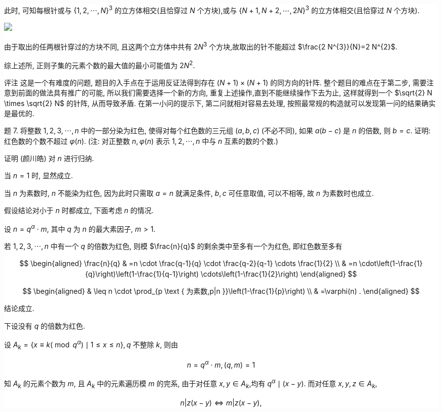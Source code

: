 此时, 可知每根针或与 $\{1,2, \cdots, N\}^{3}$ 的立方体相交(且恰穿过 $N$ 个方块),或与 $\{N+1, N+2, \cdots, 2 N\}^{3}$ 的立方体相交(且恰穿过 $N$ 个方块).

![](https://cdn.mathpix.com/cropped/2024_02_26_bc9b884f6abfc99f06c0g-09.jpg?height=451&width=585&top_left_y=234&top_left_x=724)

由于取出的任两根针穿过的方块不同, 且这两个立方体中共有 $2 N^{3}$ 个方块,故取出的针不能超过 $\frac{2 N^{3}}{N}=2 N^{2}$.

综上述所, 正则子集的元素个数的最大值的最小可能值为 $2 N^{2}$.

评注 这是一个有难度的问题, 题目的入手点在于运用反证法得到存在 $(N+1) \times(N+1)$ 的同方向的针阵. 整个题目的难点在于第二步, 需要注意到前面的做法具有推广的可能, 所以我们需要选择一个新的方向, 重复上述操作,直到不能继续操作下去为止, 这样就得到一个 $\sqrt{2} N \times \sqrt{2} N$ 的针阵, 从而导致矛盾. 在第一小问的提示下, 第二问就相对容易去处理, 按照最常规的构造就可以发现第一问的结果确实是最优的.

题 7. 将整数 $1,2,3, \cdots, n$ 中的一部分染为红色, 使得对每个红色数的三元组 $(a, b, c)$ (不必不同), 如果 $a(b-c)$ 是 $n$ 的倍数, 则 $b=c$. 证明: 红色数的个数不超过 $\varphi(n)$. (注: 对正整数 $n, \varphi(n)$ 表示 $1,2, \cdots, n$ 中与 $n$ 互素的数的个数.)

证明 (颜川皓) 对 $n$ 进行归纳.

当 $n=1$ 时, 显然成立.

当 $n$ 为素数时, $n$ 不能染为红色, 因为此时只需取 $a=n$ 就满足条件, $b, c$ 可任意取值, 可以不相等, 故 $n$ 为素数时也成立.

假设结论对小于 $n$ 时都成立, 下面考虑 $n$ 的情况.

设 $n=q^{\alpha} \cdot m$, 其中 $q$ 为 $n$ 的最大素因子, $m>1$.

若 $1,2,3, \cdots, n$ 中有一个 $q$ 的倍数为红色, 则模 $\frac{n}{q}$ 的剩余类中至多有一个为红色, 即红色数至多有

$$
\begin{aligned}
\frac{n}{q} & =n \cdot \frac{q-1}{q} \cdot \frac{q-2}{q-1} \cdots \frac{1}{2} \\
& =n \cdot\left(1-\frac{1}{q}\right)\left(1-\frac{1}{q-1}\right) \cdots\left(1-\frac{1}{2}\right)
\end{aligned}
$$

$$
\begin{aligned}
& \leq n \cdot \prod_{p \text { 为素数,p|n }}\left(1-\frac{1}{p}\right) \\
& =\varphi(n) .
\end{aligned}
$$

结论成立.

下设没有 $q$ 的倍数为红色.

设 $A_{k}=\left\{x \equiv k\left(\bmod q^{\alpha}\right) \mid 1 \leq x \leq n\right\}, q$ 不整除 $k$, 则由

$$
n=q^{\alpha} \cdot m,(q, m)=1
$$

知 $A_{k}$ 的元素个数为 $m$, 且 $A_{k}$ 中的元素遍历模 $m$ 的完系, 由于对任意 $x, y \in A_{k}$,均有 $q^{\alpha} \mid(x-y)$. 而对任意 $x, y, z \in A_{k}$,

$$
n|z(x-y) \Leftrightarrow m| z(x-y) \text {, }
$$
